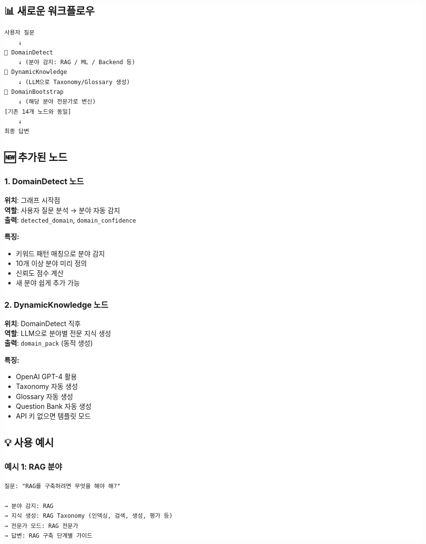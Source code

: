 ## 📊 새로운 워크플로우

```
사용자 질문
    ↓
🔎 DomainDetect
    ↓ (분야 감지: RAG / ML / Backend 등)
🧠 DynamicKnowledge
    ↓ (LLM으로 Taxonomy/Glossary 생성)
🚀 DomainBootstrap
    ↓ (해당 분야 전문가로 변신)
[기존 14개 노드와 동일]
    ↓
최종 답변
```

## 🆕 추가된 노드

### 1. DomainDetect 노드

**위치**: 그래프 시작점  
**역할**: 사용자 질문 분석 → 분야 자동 감지  
**출력**: `detected_domain`, `domain_confidence`

**특징:**
- 키워드 패턴 매칭으로 분야 감지
- 10개 이상 분야 미리 정의
- 신뢰도 점수 계산
- 새 분야 쉽게 추가 가능

### 2. DynamicKnowledge 노드

**위치**: DomainDetect 직후  
**역할**: LLM으로 분야별 전문 지식 생성  
**출력**: `domain_pack` (동적 생성)

**특징:**
- OpenAI GPT-4 활용
- Taxonomy 자동 생성
- Glossary 자동 생성
- Question Bank 자동 생성
- API 키 없으면 템플릿 모드

## 💡 사용 예시

### 예시 1: RAG 분야

```
질문: "RAG를 구축하려면 무엇을 해야 해?"

→ 분야 감지: RAG
→ 지식 생성: RAG Taxonomy (인덱싱, 검색, 생성, 평가 등)
→ 전문가 모드: RAG 전문가
→ 답변: RAG 구축 단계별 가이드
```
